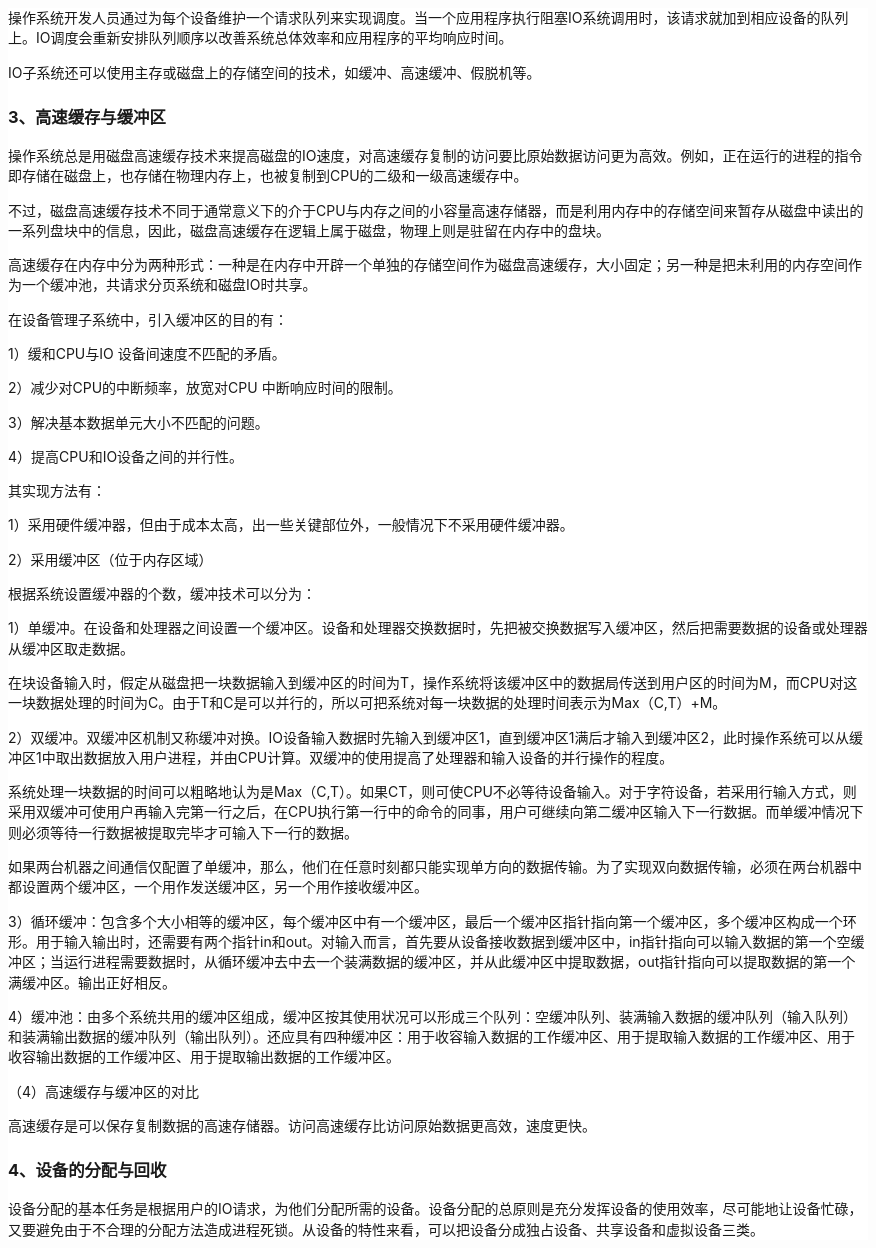 操作系统开发人员通过为每个设备维护一个请求队列来实现调度。当一个应用程序执行阻塞IO系统调用时，该请求就加到相应设备的队列上。IO调度会重新安排队列顺序以改善系统总体效率和应用程序的平均响应时间。

IO子系统还可以使用主存或磁盘上的存储空间的技术，如缓冲、高速缓冲、假脱机等。

### 3、高速缓存与缓冲区

操作系统总是用磁盘高速缓存技术来提高磁盘的IO速度，对高速缓存复制的访问要比原始数据访问更为高效。例如，正在运行的进程的指令即存储在磁盘上，也存储在物理内存上，也被复制到CPU的二级和一级高速缓存中。

不过，磁盘高速缓存技术不同于通常意义下的介于CPU与内存之间的小容量高速存储器，而是利用内存中的存储空间来暂存从磁盘中读出的一系列盘块中的信息，因此，磁盘高速缓存在逻辑上属于磁盘，物理上则是驻留在内存中的盘块。

高速缓存在内存中分为两种形式：一种是在内存中开辟一个单独的存储空间作为磁盘高速缓存，大小固定；另一种是把未利用的内存空间作为一个缓冲池，共请求分页系统和磁盘IO时共享。

在设备管理子系统中，引入缓冲区的目的有：

1）缓和CPU与IO 设备间速度不匹配的矛盾。

2）减少对CPU的中断频率，放宽对CPU 中断响应时间的限制。

3）解决基本数据单元大小不匹配的问题。

4）提高CPU和IO设备之间的并行性。

其实现方法有：

1）采用硬件缓冲器，但由于成本太高，出一些关键部位外，一般情况下不采用硬件缓冲器。

2）采用缓冲区（位于内存区域）

根据系统设置缓冲器的个数，缓冲技术可以分为：

1）单缓冲。在设备和处理器之间设置一个缓冲区。设备和处理器交换数据时，先把被交换数据写入缓冲区，然后把需要数据的设备或处理器从缓冲区取走数据。

在块设备输入时，假定从磁盘把一块数据输入到缓冲区的时间为T，操作系统将该缓冲区中的数据局传送到用户区的时间为M，而CPU对这一块数据处理的时间为C。由于T和C是可以并行的，所以可把系统对每一块数据的处理时间表示为Max（C,T）+M。

2）双缓冲。双缓冲区机制又称缓冲对换。IO设备输入数据时先输入到缓冲区1，直到缓冲区1满后才输入到缓冲区2，此时操作系统可以从缓冲区1中取出数据放入用户进程，并由CPU计算。双缓冲的使用提高了处理器和输入设备的并行操作的程度。

系统处理一块数据的时间可以粗略地认为是Max（C,T）。如果CT，则可使CPU不必等待设备输入。对于字符设备，若采用行输入方式，则采用双缓冲可使用户再输入完第一行之后，在CPU执行第一行中的命令的同事，用户可继续向第二缓冲区输入下一行数据。而单缓冲情况下则必须等待一行数据被提取完毕才可输入下一行的数据。

如果两台机器之间通信仅配置了单缓冲，那么，他们在任意时刻都只能实现单方向的数据传输。为了实现双向数据传输，必须在两台机器中都设置两个缓冲区，一个用作发送缓冲区，另一个用作接收缓冲区。

3）循环缓冲：包含多个大小相等的缓冲区，每个缓冲区中有一个缓冲区，最后一个缓冲区指针指向第一个缓冲区，多个缓冲区构成一个环形。用于输入输出时，还需要有两个指针in和out。对输入而言，首先要从设备接收数据到缓冲区中，in指针指向可以输入数据的第一个空缓冲区；当运行进程需要数据时，从循环缓冲去中去一个装满数据的缓冲区，并从此缓冲区中提取数据，out指针指向可以提取数据的第一个满缓冲区。输出正好相反。

4）缓冲池：由多个系统共用的缓冲区组成，缓冲区按其使用状况可以形成三个队列：空缓冲队列、装满输入数据的缓冲队列（输入队列）和装满输出数据的缓冲队列（输出队列）。还应具有四种缓冲区：用于收容输入数据的工作缓冲区、用于提取输入数据的工作缓冲区、用于收容输出数据的工作缓冲区、用于提取输出数据的工作缓冲区。

（4）高速缓存与缓冲区的对比

高速缓存是可以保存复制数据的高速存储器。访问高速缓存比访问原始数据更高效，速度更快。

### 4、设备的分配与回收

设备分配的基本任务是根据用户的IO请求，为他们分配所需的设备。设备分配的总原则是充分发挥设备的使用效率，尽可能地让设备忙碌，又要避免由于不合理的分配方法造成进程死锁。从设备的特性来看，可以把设备分成独占设备、共享设备和虚拟设备三类。
